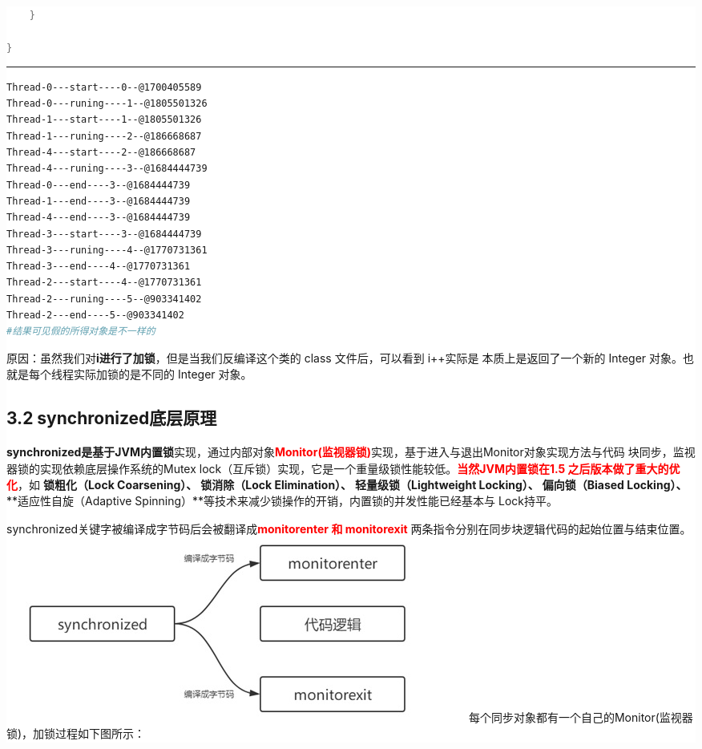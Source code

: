 ```java
    }

}

```
-------------------
```sh
Thread-0---start----0--@1700405589
Thread-0---runing----1--@1805501326
Thread-1---start----1--@1805501326
Thread-1---runing----2--@186668687
Thread-4---start----2--@186668687
Thread-4---runing----3--@1684444739
Thread-0---end----3--@1684444739
Thread-1---end----3--@1684444739
Thread-4---end----3--@1684444739
Thread-3---start----3--@1684444739
Thread-3---runing----4--@1770731361
Thread-3---end----4--@1770731361
Thread-2---start----4--@1770731361
Thread-2---runing----5--@903341402
Thread-2---end----5--@903341402
#结果可见假的所得对象是不一样的
```

原因：虽然我们对**i进行了加锁**，但是当我们反编译这个类的 class 文件后，可以看到 i++实际是 
本质上是返回了一个新的 Integer 对象。也就是每个线程实际加锁的是不同的 Integer 对象。 

## 3.2  synchronized底层原理 

**synchronized是基于JVM内置锁**实现，通过内部对象<font color='red'><strong>Monitor(监视器锁)</strong></font>实现，基于进入与退出Monitor对象实现方法与代码 块同步，监视器锁的实现依赖底层操作系统的Mutex lock（互斥锁）实现，它是一个重量级锁性能较低。<font color='red'><strong>当然JVM内置锁在1.5 之后版本做了重大的优化</strong></font>，如
**锁粗化（Lock Coarsening）、**
**锁消除（Lock Elimination）、**
**轻量级锁（Lightweight Locking）、**
**偏向锁（Biased Locking）、**
**适应性自旋（Adaptive Spinning）**等技术来减少锁操作的开销，内置锁的并发性能已经基本与 Lock持平。

synchronized关键字被编译成字节码后会被翻译成<font color='red'><strong>monitorenter 和 monitorexit</strong></font> 两条指令分别在同步块逻辑代码的起始位置与结束位置。
<a data-fancybox title="synchronized" href="./image/synchronized02.jpg">![synchronized字节码指令](./image/synchronized02.jpg)</a>
每个同步对象都有一个自己的Monitor(监视器锁)，加锁过程如下图所示：
